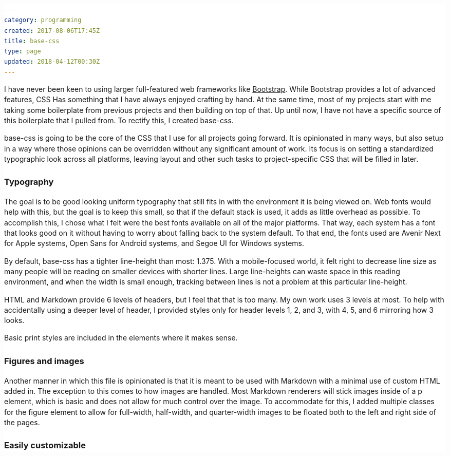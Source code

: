 ```yaml
---
category: programming
created: 2017-08-06T17:45Z
title: base-css
type: page
updated: 2018-04-12T00:30Z
---
```


I have never been keen to using larger full-featured web frameworks like [Bootstrap](https://en.wikipedia.org/wiki/Bootstrap_(front-end_framework)). While Bootstrap provides a lot of advanced features, CSS Has something that I have always enjoyed crafting by hand. At the same time, most of my projects start with me taking some boilerplate from previous projects and then building on top of that. Up until now, I have not have a specific source of this boilerplate that I pulled from. To rectify this, I created base-css.

base-css is going to be the core of the CSS that I use for all projects going forward. It is opinionated in many ways, but also setup in a way where those opinions can be overridden without any significant amount of work. Its focus is on setting a standardized typographic look across all platforms, leaving layout and other such tasks to project-specific CSS that will be filled in later.

### Typography

The goal is to be good looking uniform typography that still fits in with the environment it is being viewed on. Web fonts would help with this, but the goal is to keep this small, so that if the default stack is used, it adds as little overhead as possible. To accomplish this, I chose what I felt were the best fonts available on all of the major platforms. That way, each system has a font that looks good on it without having to worry about falling back to the system default. To that end, the fonts used are Avenir Next for Apple systems, Open Sans for Android systems, and Segoe UI for Windows systems.

By default, base-css has a tighter line-height than most: 1.375. With a mobile-focused world, it felt right to decrease line size as many people will be reading on smaller devices with shorter lines. Large line-heights can waste space in this reading environment, and when the width is small enough, tracking between lines is not a problem at this particular line-height.

HTML and Markdown provide 6 levels of headers, but I feel that that is too many. My own work uses 3 levels at most. To help with accidentally using a deeper level of header, I provided styles only for header levels 1, 2, and 3, with 4, 5, and 6 mirroring how 3 looks.

Basic print styles are included in the elements where it makes sense.

### Figures and images

Another manner in which this file is opinionated is that it is meant to be used with Markdown with a minimal use of custom HTML added in. The exception to this comes to how images are handled. Most Markdown renderers will stick images inside of a p element, which is basic and does not allow for much control over the image. To accommodate for this, I added multiple classes for the figure element to allow for full-width, half-width, and quarter-width images to be floated both to the left and right side of the pages.

### Easily customizable
